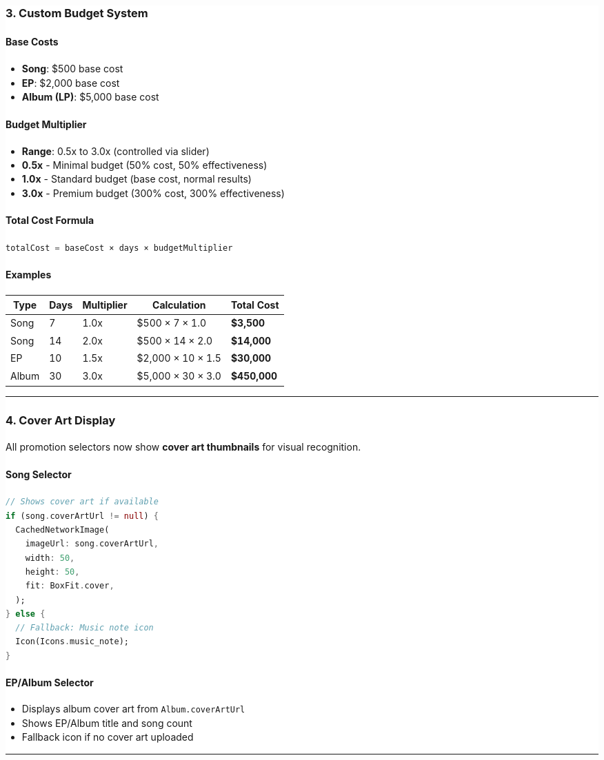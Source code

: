 ### 3. **Custom Budget System**

#### Base Costs
- **Song**: $500 base cost
- **EP**: $2,000 base cost
- **Album (LP)**: $5,000 base cost

#### Budget Multiplier
- **Range**: 0.5x to 3.0x (controlled via slider)
- **0.5x** - Minimal budget (50% cost, 50% effectiveness)
- **1.0x** - Standard budget (base cost, normal results)
- **3.0x** - Premium budget (300% cost, 300% effectiveness)

#### Total Cost Formula
```dart
totalCost = baseCost × days × budgetMultiplier
```

#### Examples
| Type | Days | Multiplier | Calculation | Total Cost |
|------|------|------------|-------------|------------|
| Song | 7 | 1.0x | $500 × 7 × 1.0 | **$3,500** |
| Song | 14 | 2.0x | $500 × 14 × 2.0 | **$14,000** |
| EP | 10 | 1.5x | $2,000 × 10 × 1.5 | **$30,000** |
| Album | 30 | 3.0x | $5,000 × 30 × 3.0 | **$450,000** |

---

### 4. **Cover Art Display**

All promotion selectors now show **cover art thumbnails** for visual recognition.

#### Song Selector
```dart
// Shows cover art if available
if (song.coverArtUrl != null) {
  CachedNetworkImage(
    imageUrl: song.coverArtUrl,
    width: 50,
    height: 50,
    fit: BoxFit.cover,
  );
} else {
  // Fallback: Music note icon
  Icon(Icons.music_note);
}
```

#### EP/Album Selector
- Displays album cover art from `Album.coverArtUrl`
- Shows EP/Album title and song count
- Fallback icon if no cover art uploaded

---